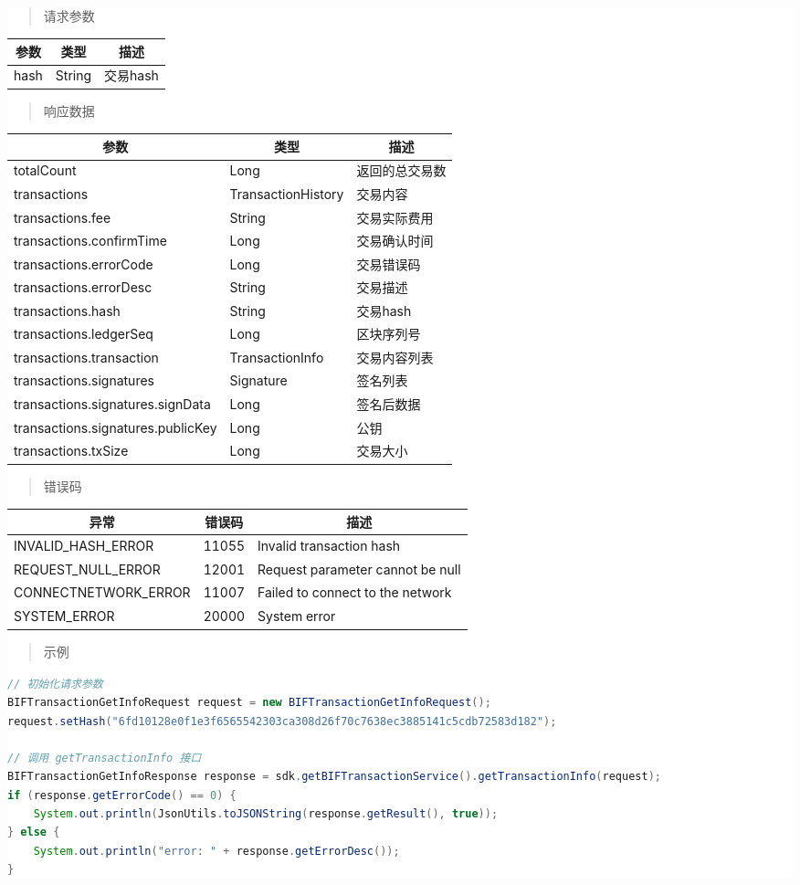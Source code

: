 > 请求参数

| 参数 | 类型   | 描述     |
| ---- | ------ | -------- |
| hash | String | 交易hash |

> 响应数据

| 参数                              | 类型               | 描述           |
| --------------------------------- | ------------------ | -------------- |
| totalCount                        | Long               | 返回的总交易数 |
| transactions                      | TransactionHistory | 交易内容       |
| transactions.fee                  | String             | 交易实际费用   |
| transactions.confirmTime          | Long               | 交易确认时间   |
| transactions.errorCode            | Long               | 交易错误码     |
| transactions.errorDesc            | String             | 交易描述       |
| transactions.hash                 | String             | 交易hash       |
| transactions.ledgerSeq            | Long               | 区块序列号     |
| transactions.transaction          | TransactionInfo    | 交易内容列表   |
| transactions.signatures           | Signature          | 签名列表       |
| transactions.signatures.signData  | Long               | 签名后数据     |
| transactions.signatures.publicKey | Long               | 公钥           |
| transactions.txSize               | Long               | 交易大小       |

> 错误码

| 异常                 | 错误码 | 描述                             |
| -------------------- | ------ | -------------------------------- |
| INVALID_HASH_ERROR   | 11055  | Invalid transaction hash         |
| REQUEST_NULL_ERROR   | 12001  | Request parameter cannot be null |
| CONNECTNETWORK_ERROR | 11007  | Failed to connect to the network |
| SYSTEM_ERROR         | 20000  | System error                     |

> 示例

```java
// 初始化请求参数
BIFTransactionGetInfoRequest request = new BIFTransactionGetInfoRequest();
request.setHash("6fd10128e0f1e3f6565542303ca308d26f70c7638ec3885141c5cdb72583d182");

// 调用 getTransactionInfo 接口
BIFTransactionGetInfoResponse response = sdk.getBIFTransactionService().getTransactionInfo(request);
if (response.getErrorCode() == 0) {
    System.out.println(JsonUtils.toJSONString(response.getResult(), true));
} else {
    System.out.println("error: " + response.getErrorDesc());
}
```
